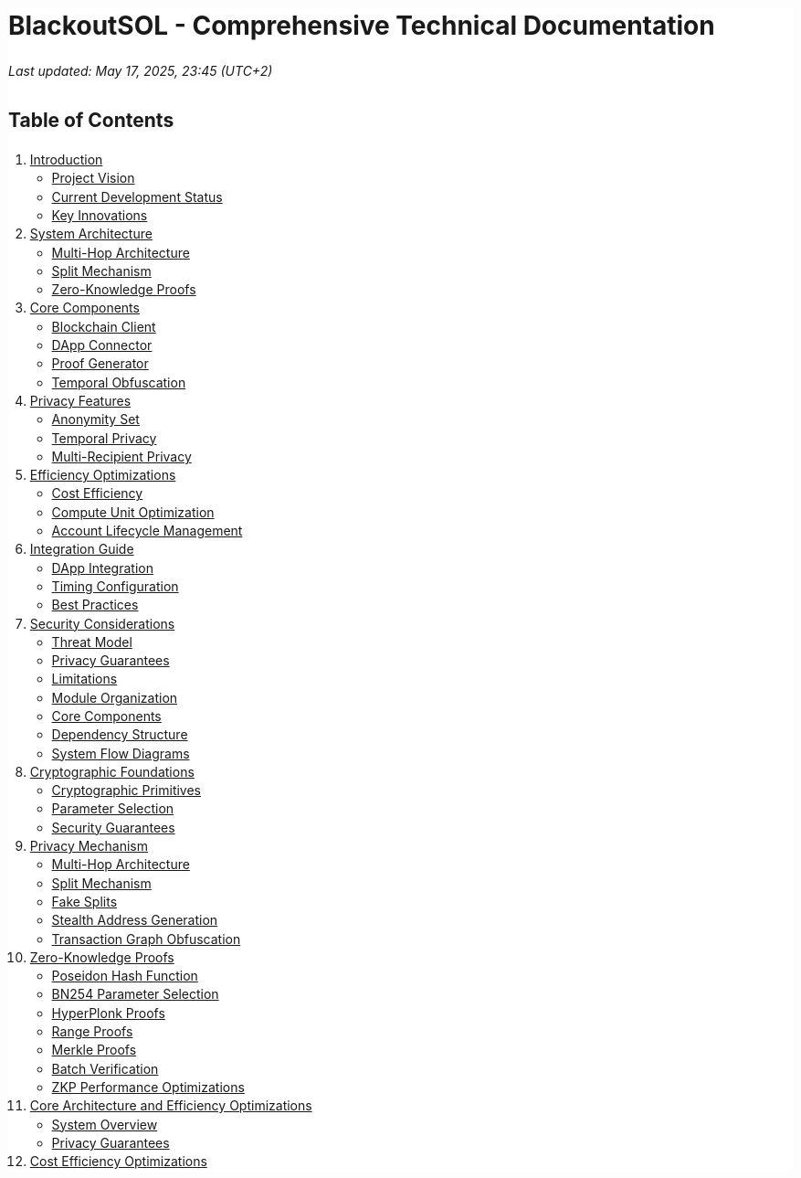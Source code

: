 # BlackoutSOL - Comprehensive Technical Documentation

*Last updated: May 17, 2025, 23:45 (UTC+2)*

## Table of Contents

1. [Introduction](#introduction)
   - [Project Vision](#project-vision)
   - [Current Development Status](#current-development-status)
   - [Key Innovations](#key-innovations)
2. [System Architecture](#system-architecture)
   - [Multi-Hop Architecture](#multi-hop-architecture)
   - [Split Mechanism](#split-mechanism-and-obfuscation-techniques)
   - [Zero-Knowledge Proofs](#zero-knowledge-proofs)
3. [Core Components](#core-components)
   - [Blockchain Client](#blockchain-client)
   - [DApp Connector](#dapp-connector)
   - [Proof Generator](#proof-generator)
   - [Temporal Obfuscation](#temporal-obfuscation)
4. [Privacy Features](#privacy-features)
   - [Anonymity Set](#anonymity-set)
   - [Temporal Privacy](#temporal-privacy)
   - [Multi-Recipient Privacy](#multi-recipient-privacy)
5. [Efficiency Optimizations](#efficiency-optimizations)
   - [Cost Efficiency](#cost-efficiency)
   - [Compute Unit Optimization](#compute-unit-optimization)
   - [Account Lifecycle Management](#account-lifecycle-management)
6. [Integration Guide](#integration-guide)
   - [DApp Integration](#dapp-integration)
   - [Timing Configuration](#timing-configuration)
   - [Best Practices](#best-practices)
7. [Security Considerations](#security-considerations)
   - [Threat Model](#threat-model)
   - [Privacy Guarantees](#privacy-guarantees)
   - [Limitations](#limitations)
   - [Module Organization](#module-organization)
   - [Core Components](#core-components)
   - [Dependency Structure](#dependency-structure)
   - [System Flow Diagrams](#system-flow-diagrams)
3. [Cryptographic Foundations](#cryptographic-foundations)
   - [Cryptographic Primitives](#cryptographic-primitives)
   - [Parameter Selection](#parameter-selection)
   - [Security Guarantees](#security-guarantees)
4. [Privacy Mechanism](#privacy-mechanism)
   - [Multi-Hop Architecture](#multi-hop-architecture)
   - [Split Mechanism](#split-mechanism)
   - [Fake Splits](#fake-splits)
   - [Stealth Address Generation](#stealth-address-generation)
   - [Transaction Graph Obfuscation](#transaction-graph-obfuscation)
5. [Zero-Knowledge Proofs](#zero-knowledge-proofs)
   - [Poseidon Hash Function](#poseidon-hash-function)
   - [BN254 Parameter Selection](#bn254-parameter-selection)
   - [HyperPlonk Proofs](#hyperplonk-proofs)
   - [Range Proofs](#range-proofs)
   - [Merkle Proofs](#merkle-proofs)
   - [Batch Verification](#batch-verification)
   - [ZKP Performance Optimizations](#zkp-performance-optimizations)
6. [Core Architecture and Efficiency Optimizations](#core-architecture-and-efficiency-optimizations)
   - [System Overview](#system-overview)
   - [Privacy Guarantees](#privacy-guarantees)
7. [Cost Efficiency Optimizations](#cost-efficiency-optimizations)